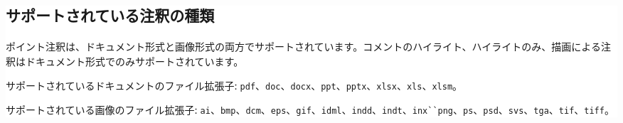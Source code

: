 ## サポートされている注釈の種類

ポイント注釈は、ドキュメント形式と画像形式の両方でサポートされています。コメントのハイライト、ハイライトのみ、描画による注釈はドキュメント形式でのみサポートされています。

サポートされているドキュメントのファイル拡張子: `pdf`、`doc`、`docx`、`ppt`、`pptx`、`xlsx`、`xls`、`xlsm`。

サポートされている画像のファイル拡張子: `ai`、`bmp`、`dcm`、`eps`、`gif`、`idml`、`indd`、`indt`、```inx``png```、`ps`、`psd`、`svs`、`tga`、`tif`、`tiff`。



[filetypes]: https://support.box.com/hc/ja/articles/360043695794-Box-Content-Previewでサポートされるファイル


